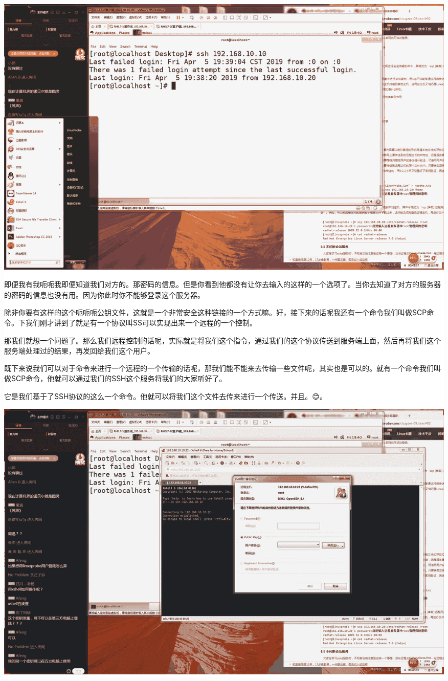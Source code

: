 
![](img/220f286889923d8424b6d06ee0f7146d_32.png)

即便我有我呃呃我即便知道我们对方的。那密码的信息。但是你看到他都没有让你去输入的这样的一个选项了。当你去知道了对方的服务器的密码的信息也没有用。因为你此时你不能够登录这个服务器。

除非你要有这样的这个呃呃呃公钥文件，这就是一个非常安全这种链接的一个方式嘛。好，接下来的话呢我还有一个命令我们叫做SCP命令。下我们刚才讲到了就是有一个协议叫SS可以实现出来一个远程的一个控制。

那我们就想一个问题了。那么我们远程控制的话呢，实际就是将我们这个指令，通过我们的这个协议传送到服务端上面，然后再将我们这个服务端处理过的结果，再发回给我们这个用户。

既下来说我们可以对于命令来进行一个远程的一个传输的话呢，那我们能不能来去传输一些文件呢，其实也是可以的。就有一个命令我们叫做SCP命令，他就可以通过我们的SSH这个服务将我们的大家听好了。

它是我们基于了SSH协议的这么一个命令。他就可以将我们这个文件去传来进行一个传送。并且。😊。

![](img/220f286889923d8424b6d06ee0f7146d_34.png)
